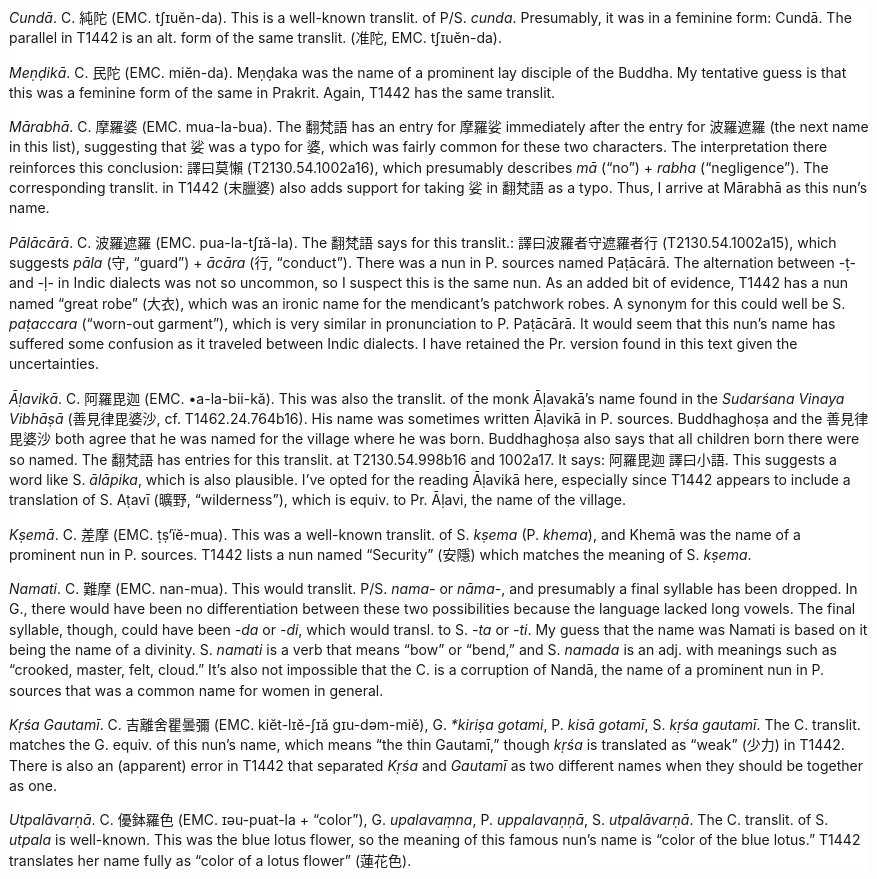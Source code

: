 <p><em>Cundā</em>. C. <span class="ch">純陀</span> (EMC. tʃɪuĕn-da). This is a well-known translit. of P/S. <em>cunda</em>. Presumably, it was in a feminine form: Cundā. The parallel in T1442 is an alt. form of the same translit. (<span class="ch">准陀</span>, EMC. tʃɪuĕn-da).</p>
<p><em>Meṇḍikā</em>. C. <span class="ch">民陀</span> (EMC. miĕn-da). Meṇḍaka was the name of a prominent lay disciple of the Buddha. My tentative guess is that this was a feminine form of the same in Prakrit. Again, T1442 has the same translit.</p>
<p><em>Mārabhā</em>. C. <span class="ch">摩羅婆</span> (EMC. mua-la-bua). The <span class="ch">翻梵語</span> has an entry for <span class="ch">摩羅娑</span> immediately after the entry for <span class="ch">波羅遮羅</span> (the next name in this list), suggesting that <span class="ch">娑</span> was a typo for <span class="ch">婆</span>, which was fairly common for these two characters. The interpretation there reinforces this conclusion: <span class="ch">譯曰莫懶</span> (T2130.54.1002a16), which presumably describes <em>mā</em> (“no”) + <em>rabha</em> (“negligence”). The corresponding translit. in T1442 (<span class="ch">末臘婆</span>) also adds support for taking <span class="ch">娑</span> in <span class="ch">翻梵語</span> as a typo. Thus, I arrive at Mārabhā as this nun’s name.</p>
<p><em>Pālācārā</em>. C. <span class="ch">波羅遮羅</span> (EMC. pua-la-tʃɪă-la). The <span class="ch">翻梵語</span> says for this translit.: <span class="ch">譯曰波羅者守遮羅者行</span> (T2130.54.1002a15), which suggests <em>pāla</em> (<span class="ch">守</span>, “guard”) + <em>ācāra</em> (<span class="ch">行</span>, “conduct”). There was a nun in P. sources named Paṭācārā. The alternation between -ṭ- and -ḷ- in Indic dialects was not so uncommon, so I suspect this is the same nun. As an added bit of evidence, T1442 has a nun named “great robe” (<span class="ch">大衣</span>), which was an ironic name for the mendicant’s patchwork robes. A synonym for this could well be S. <em>paṭaccara</em> (“worn-out garment”), which is very similar in pronunciation to P. Paṭācārā. It would seem that this nun’s name has suffered some confusion as it traveled between Indic dialects. I have retained the Pr. version found in this text given the uncertainties.</p>
<p><em>Āḷavikā</em>. C. <span class="ch">阿羅毘迦</span> (EMC. •a-la-bii-kă). This was also the translit. of the monk Āḷavakā’s name found in the <cite>Sudarśana Vinaya Vibhāṣā</cite> (<span class="ch">善見律毘婆沙</span>, cf. T1462.24.764b16). His name was sometimes written Āḷavikā in P. sources. Buddhaghoṣa and the <span class="ch">善見律毘婆沙</span> both agree that he was named for the village where he was born. Buddhaghoṣa also says that all children born there were so named. The <span class="ch">翻梵語</span> has entries for this translit. at T2130.54.998b16 and 1002a17. It says: <span class="ch">阿羅毘迦 譯曰小語</span>. This suggests a word like S. <em>ālāpika</em>, which is also plausible. I’ve opted for the reading Āḷavikā here, especially since T1442 appears to include a translation of S. Aṭavī (<span class="ch">曠野</span>, “wilderness”), which is equiv. to Pr. Āḷavi, the name of the village.</p>
<p><em>Kṣemā</em>. C. <span class="ch">差摩</span> (EMC. ṭṣ‘ïĕ-mua). This was a well-known translit. of S. <em>kṣema</em> (P. <em>khema</em>), and Khemā was the name of a prominent nun in P. sources. T1442 lists a nun named “Security” (<span class="ch">安隱</span>) which matches the meaning of S. <em>kṣema</em>.</p>
<p><em>Namati</em>. C. <span class="ch">難摩</span> (EMC. nan-mua). This would translit. P/S. <em>nama-</em> or <em>nāma-</em>, and presumably a final syllable has been dropped. In G., there would have been no differentiation between these two possibilities because the language lacked long vowels. The final syllable, though, could have been <em>-da</em> or <em>-di</em>, which would transl. to S. <em>-ta</em> or <em>-ti</em>. My guess that the name was Namati is based on it being the name of a divinity. S. <em>namati</em> is a verb that means “bow” or “bend,” and S. <em>namada</em> is an adj. with meanings such as “crooked, master, felt, cloud.” It’s also not impossible that the C. is a corruption of Nandā, the name of a prominent nun in P. sources that was a common name for women in general.</p>
<p><em>Kṛśa Gautamī</em>. C. <span class="ch">吉離舍瞿曇彌</span> (EMC. kiĕt-lɪĕ-ʃɪă gɪu-dəm-miĕ), G. <em>*kiriṣa gotami</em>, P. <em>kisā gotamī</em>, S. <em>kṛśa gautamī</em>. The C. translit. matches the G. equiv. of this nun’s name, which means “the thin Gautamī,” though <em>kṛśa</em> is translated as “weak” (<span class="ch">少力</span>) in T1442. There is also an (apparent) error in T1442 that separated <em>Kṛśa</em> and <em>Gautamī</em> as two different names when they should be together as one.</p>
<p><em>Utpalāvarṇā</em>. C. <span class="ch">優鉢羅色</span> (EMC. ɪəu-puat-la + “color”), G. <em>upalavaṃna</em>, P. <em>uppalavaṇṇā</em>, S. <em>utpalāvarṇā</em>. The C. translit. of S. <em>utpala</em> is well-known. This was the blue lotus flower, so the meaning of this famous nun’s name is “color of the blue lotus.” T1442 translates her name fully as “color of a lotus flower” (<span class="ch">蓮花色</span>).</p>